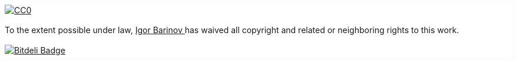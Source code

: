 </h2>
<p>
 <a href="http://creativecommons.org/publicdomain/zero/1.0/">
  <img alt="CC0" src="http://i.creativecommons.org/p/zero/1.0/88x31.png"/>
 </a>
</p>
<p>
 To the extent possible under law,
 <a href="https://github.com/igorbarinov/">
  Igor Barinov
 </a>
 has waived all copyright and related or neighboring rights to this work.
</p>
<p>
 <a href="https://bitdeli.com/free" title="Bitdeli Badge">
  <img alt="Bitdeli Badge" src="https://d2weczhvl823v0.cloudfront.net/igorbarinov/awesome-data-engineering/trend.png"/>
 </a>
</p>
